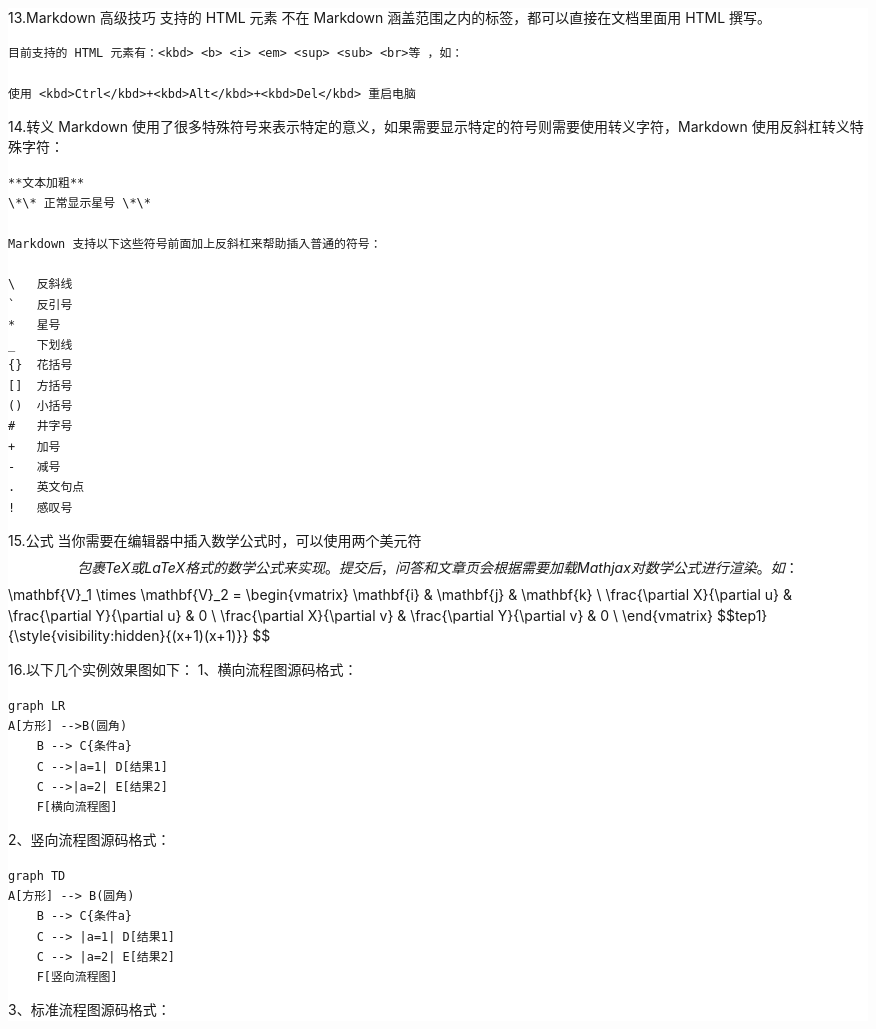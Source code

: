 13.Markdown 高级技巧
	支持的 HTML 元素
	不在 Markdown 涵盖范围之内的标签，都可以直接在文档里面用 HTML 撰写。
	
	目前支持的 HTML 元素有：<kbd> <b> <i> <em> <sup> <sub> <br>等 ，如：
	
	使用 <kbd>Ctrl</kbd>+<kbd>Alt</kbd>+<kbd>Del</kbd> 重启电脑

14.转义
Markdown 使用了很多特殊符号来表示特定的意义，如果需要显示特定的符号则需要使用转义字符，Markdown 使用反斜杠转义特殊字符：

	**文本加粗** 
	\*\* 正常显示星号 \*\*

	Markdown 支持以下这些符号前面加上反斜杠来帮助插入普通的符号：

	\   反斜线
	`   反引号
	*   星号
	_   下划线
	{}  花括号
	[]  方括号
	()  小括号
	#   井字号
	+   加号
	-   减号
	.   英文句点
	!   感叹号

15.公式
当你需要在编辑器中插入数学公式时，可以使用两个美元符 $$ 包裹 TeX 或 LaTeX 格式的数学公式来实现。提交后，问答和文章页会根据需要加载 Mathjax 对数学公式进行渲染。如：
	$$
	\mathbf{V}_1 \times \mathbf{V}_2 =  \begin{vmatrix} 
	\mathbf{i} & \mathbf{j} & \mathbf{k} \\
	\frac{\partial X}{\partial u} &  \frac{\partial Y}{\partial u} & 0 \\
	\frac{\partial X}{\partial v} &  \frac{\partial Y}{\partial v} & 0 \\
	\end{vmatrix}
	$$tep1}{\style{visibility:hidden}{(x+1)(x+1)}}
	$$


16.以下几个实例效果图如下：
1、横向流程图源码格式：

```mermaid
graph LR
A[方形] -->B(圆角)
    B --> C{条件a}
    C -->|a=1| D[结果1]
    C -->|a=2| E[结果2]
    F[横向流程图]
```
2、竖向流程图源码格式：

```mermaid
graph TD
A[方形] --> B(圆角)
    B --> C{条件a}
    C --> |a=1| D[结果1]
    C --> |a=2| E[结果2]
    F[竖向流程图]
```
3、标准流程图源码格式：
